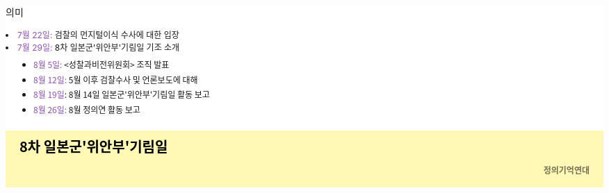 의미</li><li style="font-size: 12px;"><a href="https://blog.naver.com/war_women/222038165426" style="color: rgb(142, 80, 181); font-style: normal; font-weight: normal; text-decoration: none; display: inline;" target="_blank" rel="noopener noreferrer">7월 22일:</a> 검찰의 먼지털이식 수사에 대한 입장</li><li style="font-size: 12px;"><a href="https://blog.naver.com/war_women/222046442035" style="color: rgb(142, 80, 181); font-style: normal; font-weight: normal; text-decoration: none; display: inline;" target="_blank" rel="noopener noreferrer">7월 29일: </a>8차 일본군'위안부'기림일 기조 소개</li></ul></div></div><div class="stb-right-cell" style="width: 305px; margin: 0px; vertical-align: top; border-collapse: collapse; padding: 0px 0px 0px 0px; display: inline-block;"><div class="stb-text-box" style="padding: 5px 10px;text-align: left; margin: 0px;mso-line-height-rule: exactly;line-height:1.8;-ms-text-size-adjust: 100%;-webkit-text-size-adjust: 100%;word-break: break-word;font-size: 16px;font-family: AppleSDGothic, apple sd gothic neo, noto sans korean, noto sans korean regular, noto sans cjk kr, noto sans cjk, nanum gothic, malgun gothic, dotum, arial, helvetica, MS Gothic, sans-serif!important;box-sizing:border-box;"><ul style="padding: 0px; margin: 0px 0px 0px 30px;"><li style="font-size: 12px;"><a href="https://blog.naver.com/war_women/222051799549" style="color: rgb(142, 80, 181); font-style: normal; font-weight: normal; text-decoration: none; display: inline;" target="_blank" rel="noopener noreferrer">8월 5일: </a>&lt;성찰과비전위원회&gt; 조직 발표<br></li><li style="font-size: 12px;"><a href="https://blog.naver.com/war_women/222058376344" style="color: rgb(142, 80, 181); font-style: normal; font-weight: normal; text-decoration: none; display: inline;" target="_blank" rel="noopener noreferrer">8월 12일:</a> 5월 이후 검찰수사 및 언론보도에 대해</li><li style="font-size: 12px;"><a href="https://blog.naver.com/war_women/222065657207" style="color: rgb(142, 80, 181); font-style: normal; font-weight: normal; text-decoration: none; display: inline;" target="_blank" rel="noopener noreferrer">8월 19일</a>: 8월 14일 일본군'위안부'기림일 활동 보고</li><li style="font-size: 12px;"><a href="https://blog.naver.com/war_women/222071500191" style="color: rgb(142, 80, 181); font-style: normal; font-weight: normal; text-decoration: none; display: inline;" target="_blank" rel="noopener noreferrer">8월 26일:</a>&nbsp;8월 정의연 활동 보고</li></ul></div></div></div></div></div></div><div class="stb-block" style="overflow: hidden; margin: 0px auto; padding: 0px; width: 100%; max-width: none; clear: both; background: none; border: 0px;"><div style="padding: 0px 0 15px 0; line-height: 1.8; border-width: 0px;font-size: 14px;"><div class="stb-cell-wrap" style="padding: 0px 5px;"><div style="padding: 0px 15px;mso-line-height-rule: exactly;line-height:1.8;-ms-text-size-adjust: 100%;-webkit-text-size-adjust: 100%;word-break: break-word;font-size: 16px;font-family: AppleSDGothic, apple sd gothic neo, noto sans korean, noto sans korean regular, noto sans cjk kr, noto sans cjk, nanum gothic, malgun gothic, dotum, arial, helvetica, MS Gothic, sans-serif!important; color: #000000"></div></div></div></div><div class="stb-block" style="overflow: hidden; margin: 0px auto; padding: 0px; width: 100%; max-width: none; clear: both; background: rgb(255, 249, 181); border: 0px;"><div style="padding: 5px 0 0px 0; line-height: 1.8; border-width: 0px;font-size: 14px;"><div class="stb-cell-wrap" style="padding: 0px 5px;"><div style="padding: 0px 15px;mso-line-height-rule: exactly;line-height:1.8;-ms-text-size-adjust: 100%;-webkit-text-size-adjust: 100%;word-break: break-word;font-size: 16px;font-family: AppleSDGothic, apple sd gothic neo, noto sans korean, noto sans korean regular, noto sans cjk kr, noto sans cjk, nanum gothic, malgun gothic, dotum, arial, helvetica, MS Gothic, sans-serif!important; color: #000000"><div style="text-align: left;"><span style="color: rgb(0, 0, 0); font-family: AppleSDGothic, &quot;apple sd gothic neo&quot;, &quot;noto sans korean&quot;, &quot;noto sans korean regular&quot;, &quot;noto sans cjk kr&quot;, &quot;noto sans cjk&quot;, &quot;nanum gothic&quot;, &quot;malgun gothic&quot;, dotum, arial, helvetica, MS Gothic, sans-serif; font-style: normal; font-size: 20px; font-weight: bold;">8차 일본군'위안부'기림일</span></div><div style="text-align: right;"><span style="font-family: AppleSDGothic, &quot;apple sd gothic neo&quot;, &quot;noto sans korean&quot;, &quot;noto sans korean regular&quot;, &quot;noto sans cjk kr&quot;, &quot;noto sans cjk&quot;, &quot;nanum gothic&quot;, &quot;malgun gothic&quot;, dotum, arial, helvetica, MS Gothic, sans-serif; font-style: normal; font-size: 12px; font-weight: bold; color: rgb(117, 112, 88);">정의기억연대